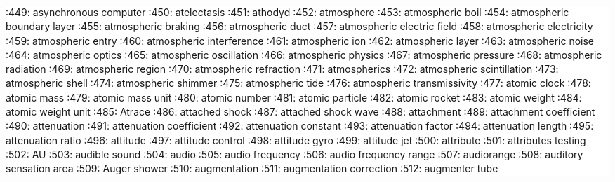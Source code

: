 :449: asynchronous computer
:450: atelectasis
:451: athodyd
:452: atmosphere
:453: atmospheric boil
:454: atmospheric boundary layer
:455: atmospheric braking
:456: atmospheric duct
:457: atmospheric electric field
:458: atmospheric electricity
:459: atmospheric entry
:460: atmospheric interference
:461: atmospheric ion
:462: atmospheric layer
:463: atmospheric noise
:464: atmospheric optics
:465: atmospheric oscillation
:466: atmospheric physics
:467: atmospheric pressure
:468: atmospheric radiation
:469: atmospheric region
:470: atmospheric refraction
:471: atmospherics
:472: atmospheric scintillation
:473: atmospheric shell
:474: atmospheric shimmer
:475: atmospheric tide
:476: atmospheric transmissivity
:477: atomic clock
:478: atomic mass
:479: atomic mass unit
:480: atomic number
:481: atomic particle
:482: atomic rocket
:483: atomic weight
:484: atomic weight unit
:485: Atrace
:486: attached shock
:487: attached shock wave
:488: attachment
:489: attachment coefficient
:490: attenuation
:491: attenuation coefficient
:492: attenuation constant
:493: attenuation factor
:494: attenuation length
:495: attenuation ratio
:496: attitude
:497: attitude control
:498: attitude gyro
:499: attitude jet
:500: attribute
:501: attributes testing
:502: AU
:503: audible sound
:504: audio
:505: audio frequency
:506: audio frequency range
:507: audiorange
:508: auditory sensation area
:509: Auger shower
:510: augmentation
:511: augmentation correction
:512: augmenter tube